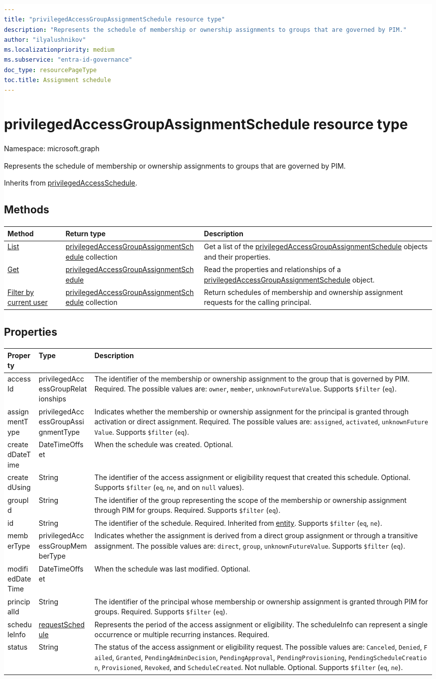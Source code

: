 ```yaml
---
title: "privilegedAccessGroupAssignmentSchedule resource type"
description: "Represents the schedule of membership or ownership assignments to groups that are governed by PIM."
author: "ilyalushnikov"
ms.localizationpriority: medium
ms.subservice: "entra-id-governance"
doc_type: resourcePageType
toc.title: Assignment schedule
---
```


# privilegedAccessGroupAssignmentSchedule resource type

Namespace: microsoft.graph

Represents the schedule of membership or ownership assignments to groups that are governed by PIM.

Inherits from [privilegedAccessSchedule](../resources/privilegedaccessschedule.md).

## Methods
|Method|Return type|Description|
|:---|:---|:---|
|[List](../api/privilegedaccessgroup-list-assignmentschedules.md)|[privilegedAccessGroupAssignmentSchedule](../resources/privilegedaccessgroupassignmentschedule.md) collection|Get a list of the [privilegedAccessGroupAssignmentSchedule](../resources/privilegedaccessgroupassignmentschedule.md) objects and their properties.|
|[Get](../api/privilegedaccessgroupassignmentschedule-get.md)|[privilegedAccessGroupAssignmentSchedule](../resources/privilegedaccessgroupassignmentschedule.md)|Read the properties and relationships of a [privilegedAccessGroupAssignmentSchedule](../resources/privilegedaccessgroupassignmentschedule.md) object.|
|[Filter by current user](../api/privilegedaccessgroupassignmentschedule-filterbycurrentuser.md)|[privilegedAccessGroupAssignmentSchedule](../resources/privilegedaccessgroupassignmentschedule.md) collection|Return schedules of membership and ownership assignment requests for the calling principal.|

## Properties
|Property|Type|Description|
|:---|:---|:---|
|accessId|privilegedAccessGroupRelationships|The identifier of the membership or ownership assignment to the group that is governed by PIM. Required. The possible values are: `owner`, `member`, `unknownFutureValue`. Supports `$filter` (`eq`).|
|assignmentType|privilegedAccessGroupAssignmentType|Indicates whether the membership or ownership assignment for the principal is granted through activation or direct assignment. Required. The possible values are: `assigned`, `activated`, `unknownFutureValue`. Supports `$filter` (`eq`).|
|createdDateTime|DateTimeOffset|When the schedule was created. Optional.|
|createdUsing|String|The identifier of the access assignment or eligibility request that created this schedule. Optional. Supports `$filter` (`eq`, `ne`, and on `null` values).|
|groupId|String|The identifier of the group representing the scope of the membership or ownership assignment through PIM for groups. Required. Supports `$filter` (`eq`).|
|id|String|The identifier of the schedule. Required. Inherited from [entity](../resources/entity.md). Supports `$filter` (`eq`, `ne`).|
|memberType|privilegedAccessGroupMemberType|Indicates whether the assignment is derived from a direct group assignment or through a transitive assignment. The possible values are: `direct`, `group`, `unknownFutureValue`. Supports `$filter` (`eq`).|
|modifiedDateTime|DateTimeOffset|When the schedule was last modified. Optional.|
|principalId|String|The identifier of the principal whose membership or ownership assignment is granted through PIM for groups. Required. Supports `$filter` (`eq`).|
|scheduleInfo|[requestSchedule](../resources/requestschedule.md)|Represents the period of the access assignment or eligibility. The scheduleInfo can represent a single occurrence or multiple recurring instances. Required.|
|status|String|The status of the access assignment or eligibility request. The possible values are: `Canceled`, `Denied`, `Failed`, `Granted`, `PendingAdminDecision`, `PendingApproval`, `PendingProvisioning`, `PendingScheduleCreation`, `Provisioned`, `Revoked`, and `ScheduleCreated`. Not nullable. Optional. Supports `$filter` (`eq`, `ne`).|
